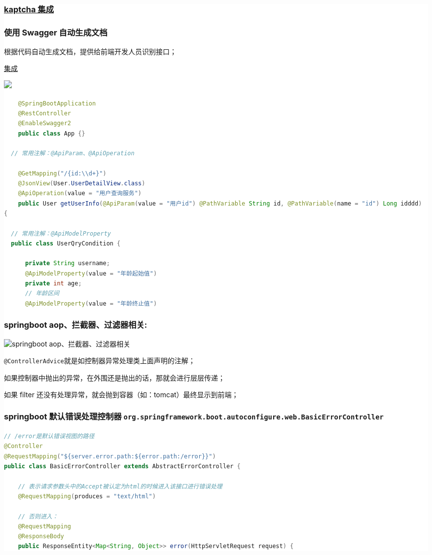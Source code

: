 
### [kaptcha 集成](https://www.jianshu.com/p/1f2f7c47e812)

### 使用 Swagger 自动生成文档

  根据代码自动生成文档，提供给前端开发人员识别接口；

  [集成](https://mvnrepository.com/artifact/io.springfox/springfox-swagger2)

  ![](https://ws1.sinaimg.cn/large/006tNbRwgy1fui7xqrglgj31kw0ocab6.jpg)

  ```java
      @SpringBootApplication
      @RestController
      @EnableSwagger2
      public class App {}

    // 常用注解：@ApiParam、@ApiOperation

      @GetMapping("/{id:\\d+}")
      @JsonView(User.UserDetailView.class)
      @ApiOperation(value = "用户查询服务")
      public User getUserInfo(@ApiParam(value = "用户id") @PathVariable String id, @PathVariable(name = "id") Long idddd) {

    // 常用注解：@ApiModelProperty
    public class UserQryCondition {

        private String username;
        @ApiModelProperty(value = "年龄起始值")
        private int age;
        // 年龄区间
        @ApiModelProperty(value = "年龄终止值")
  ```

### springboot aop、拦截器、过滤器相关:

  ![springboot aop、拦截器、过滤器相关](https://ws3.sinaimg.cn/large/006tNbRwgy1fuh5paluivj30n90glgm0.jpg)

  `@ControllerAdvice`就是如控制器异常处理类上面声明的注解；

  如果控制器中抛出的异常，在外围还是抛出的话，那就会进行层层传递；

  如果 filter 还没有处理异常，就会抛到容器（如：tomcat）最终显示到前端；

### springboot 默认错误处理控制器 `org.springframework.boot.autoconfigure.web.BasicErrorController`

  ```java
  // /error是默认错误视图的路径
  @Controller
  @RequestMapping("${server.error.path:${error.path:/error}}")
  public class BasicErrorController extends AbstractErrorController {

      // 表示请求参数头中的Accept被认定为html的时候进入该接口进行错误处理
      @RequestMapping(produces = "text/html")

      // 否则进入：
      @RequestMapping
      @ResponseBody
      public ResponseEntity<Map<String, Object>> error(HttpServletRequest request) {
  ```
